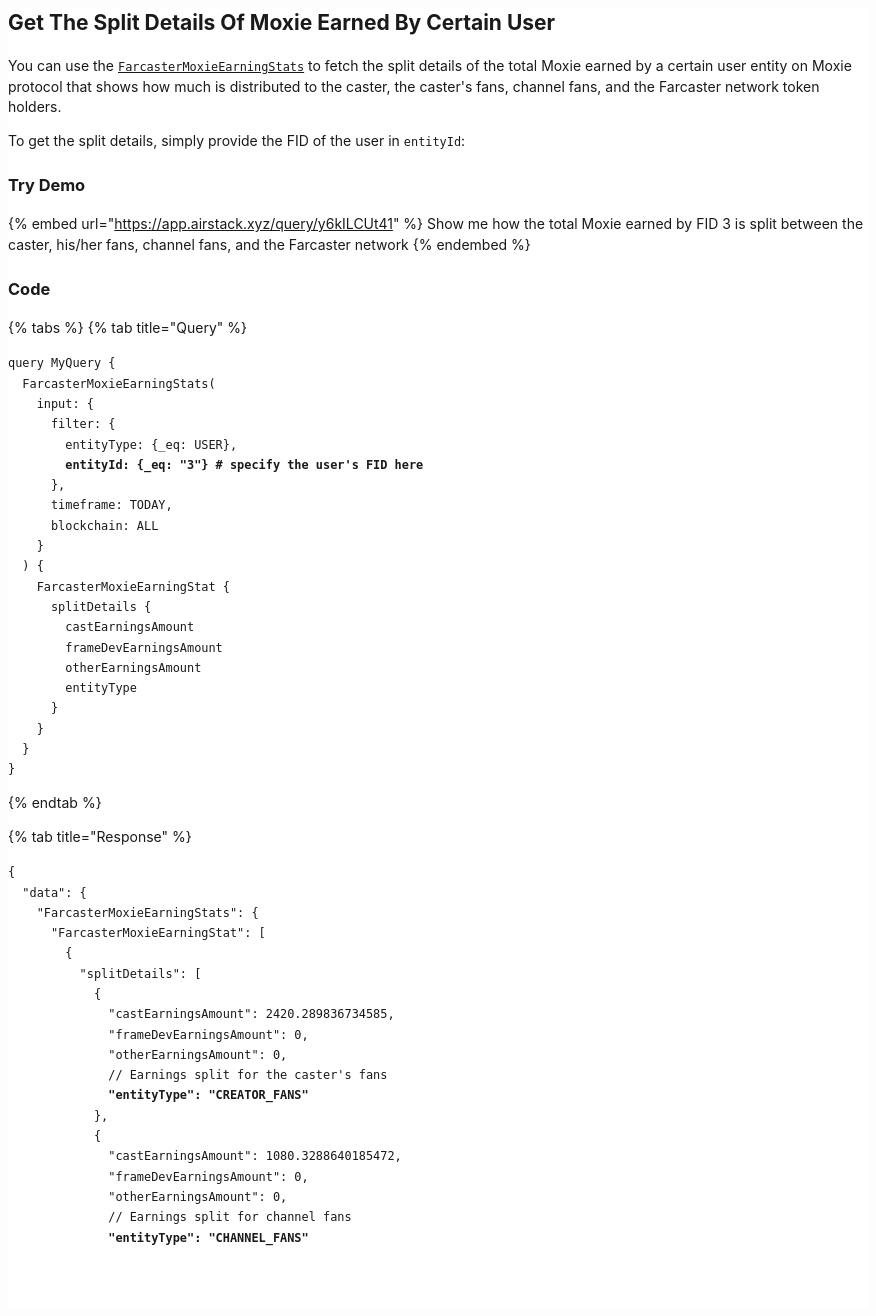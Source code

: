 
## Get The Split Details Of Moxie Earned By Certain User

You can use the [`FarcasterMoxieEarningStats`](../api-references/api-reference/farcastermoxieearningstats.md) to fetch the split details of the total Moxie earned by a certain user entity on Moxie protocol that shows how much is distributed to the caster, the caster's fans,  channel fans, and the Farcaster network token holders.

To get the split details, simply provide the FID of the user in `entityId`:

### Try Demo

{% embed url="https://app.airstack.xyz/query/y6kILCUt41" %}
Show me how the total Moxie earned by FID 3 is split between the caster, his/her fans, channel fans, and the Farcaster network
{% endembed %}

### Code

{% tabs %}
{% tab title="Query" %}
<pre class="language-graphql"><code class="lang-graphql">query MyQuery {
  FarcasterMoxieEarningStats(
    input: {
      filter: {
        entityType: {_eq: USER},
<strong>        entityId: {_eq: "3"} # specify the user's FID here
</strong>      },
      timeframe: TODAY,
      blockchain: ALL
    }
  ) {
    FarcasterMoxieEarningStat {
      splitDetails {
        castEarningsAmount
        frameDevEarningsAmount
        otherEarningsAmount
        entityType
      }
    }
  }
}
</code></pre>
{% endtab %}

{% tab title="Response" %}
<pre class="language-json"><code class="lang-json">{
  "data": {
    "FarcasterMoxieEarningStats": {
      "FarcasterMoxieEarningStat": [
        {
          "splitDetails": [
            {
              "castEarningsAmount": 2420.289836734585,
              "frameDevEarningsAmount": 0,
              "otherEarningsAmount": 0,
              // Earnings split for the caster's fans
<strong>              "entityType": "CREATOR_FANS"
</strong>            },
            {
              "castEarningsAmount": 1080.3288640185472,
              "frameDevEarningsAmount": 0,
              "otherEarningsAmount": 0,
              // Earnings split for channel fans
<strong>              "entityType": "CHANNEL_FANS"